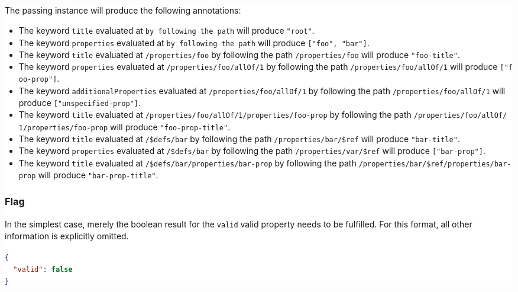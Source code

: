 


The passing instance will produce the following annotations:

- The keyword `title`
  evaluated at ``
  by following the path ``
  will produce `"root"`.
- The keyword `properties`
  evaluated at ``
  by following the path ``
  will produce `["foo", "bar"]`.
- The keyword `title`
  evaluated at `/properties/foo`
  by following the path `/properties/foo`
  will produce `"foo-title"`.
- The keyword `properties`
  evaluated at `/properties/foo/allOf/1`
  by following the path `/properties/foo/allOf/1`
  will produce `["foo-prop"]`.
- The keyword `additionalProperties`
  evaluated at `/properties/foo/allOf/1`
  by following the path `/properties/foo/allOf/1`
  will produce `["unspecified-prop"]`.
- The keyword `title`
  evaluated at `/properties/foo/allOf/1/properties/foo-prop`
  by following the path `/properties/foo/allOf/1/properties/foo-prop`
  will produce `"foo-prop-title"`.
- The keyword `title`
  evaluated at `/$defs/bar`
  by following the path `/properties/bar/$ref`
  will produce `"bar-title"`.
- The keyword `properties`
  evaluated at `/$defs/bar`
  by following the path `/properties/var/$ref`
  will produce `["bar-prop"]`.
- The keyword `title`
  evaluated at `/$defs/bar/properties/bar-prop`
  by following the path `/properties/bar/$ref/properties/bar-prop`
  will produce `"bar-prop-title"`.

### Flag

In the simplest case, merely the boolean result for the `valid` valid property
needs to be fulfilled. For this format, all other information is explicitly
omitted.

```json
{
  "valid": false
}
```
